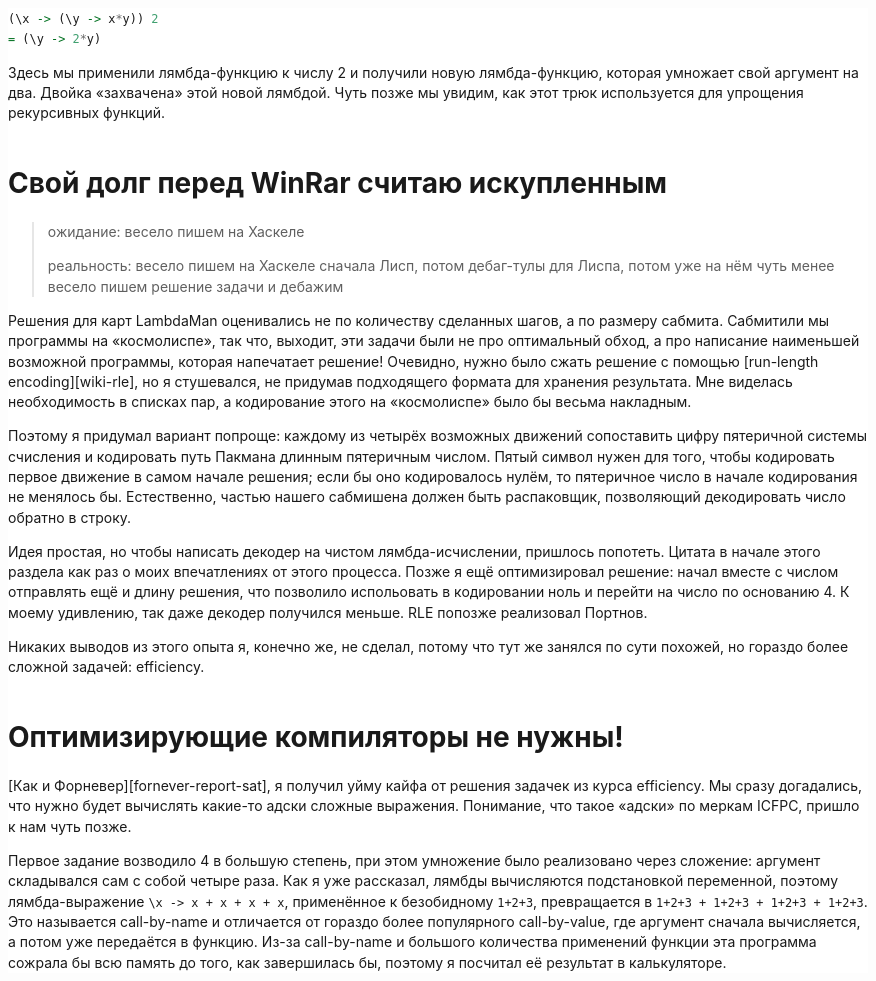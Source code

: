 ```haskell
(\x -> (\y -> x*y)) 2
= (\y -> 2*y)
```

Здесь мы применили лямбда-функцию к числу 2 и получили новую лямбда-функцию,
которая умножает свой аргумент на два. Двойка «захвачена» этой новой лямбдой.
Чуть позже мы увидим, как этот трюк используется для упрощения рекурсивных
функций.
</div>

# Свой долг перед WinRar считаю искупленным

> ожидание: весело пишем на Хаскеле
>
> реальность: весело пишем на Хаскеле сначала Лисп, потом дебаг-тулы для Лиспа,
> потом уже на нём чуть менее весело пишем решение задачи и дебажим

Решения для карт LambdaMan оценивались не по количеству сделанных шагов, а по
размеру сабмита. Сабмитили мы программы на «космолиспе», так что, выходит, эти
задачи были не про оптимальный обход, а про написание наименьшей возможной
программы, которая напечатает решение! Очевидно, нужно было сжать решение
с помощью [run-length encoding][wiki-rle], но я стушевался, не придумав
подходящего формата для хранения результата. Мне виделась необходимость
в списках пар, а кодирование этого на «космолиспе» было бы весьма накладным.

Поэтому я придумал вариант попроще: каждому из четырёх возможных движений
сопоставить цифру пятеричной системы счисления и кодировать путь Пакмана
длинным пятеричным числом. Пятый символ нужен для того, чтобы кодировать первое
движение в самом начале решения; если бы оно кодировалось нулём, то пятеричное
число в начале кодирования не менялось бы. Естественно, частью нашего сабмишена
должен быть распаковщик, позволяющий декодировать число обратно в строку.

Идея простая, но чтобы написать декодер на чистом лямбда-исчислении, пришлось
попотеть. Цитата в начале этого раздела как раз о моих впечатлениях от этого
процесса. Позже я ещё оптимизировал решение: начал вместе с числом отправлять
ещё и длину решения, что позволило испольовать в кодировании ноль и перейти на
число по основанию 4. К моему удивлению, так даже декодер получился меньше. RLE
попозже реализовал Портнов.

Никаких выводов из этого опыта я, конечно же, не сделал, потому что тут же
занялся по сути похожей, но гораздо более сложной задачей: efficiency.

# Оптимизирующие компиляторы не нужны!

[Как и Форневер][fornever-report-sat], я получил уйму кайфа от решения задачек
из курса efficiency. Мы сразу догадались, что нужно будет вычислять какие-то
адски сложные выражения. Понимание, что такое «адски» по меркам ICFPC, пришло
к нам чуть позже.

Первое задание возводило 4 в большую степень, при этом умножение было
реализовано через сложение: аргумент складывался сам с собой четыре раза. Как
я уже рассказал, лямбды вычисляются подстановкой переменной, поэтому
лямбда-выражение `\x -> x + x + x + x`, применённое к безобидному `1+2+3`,
превращается в `1+2+3 + 1+2+3 + 1+2+3 + 1+2+3`. Это называется call-by-name
и отличается от гораздо более популярного call-by-value, где аргумент сначала
вычисляется, а потом уже передаётся в функцию. Из-за call-by-name и большого
количества применений функции эта программа сожрала бы всю память до того, как
завершилась бы, поэтому я посчитал её результат в калькуляторе.
